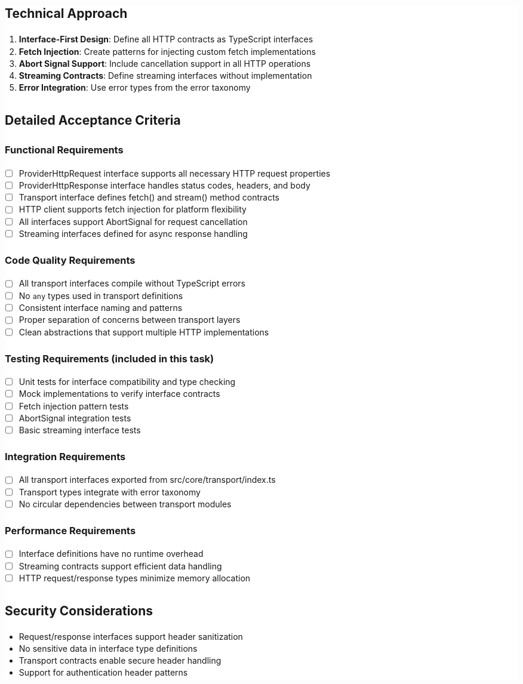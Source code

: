 ## Technical Approach

1. **Interface-First Design**: Define all HTTP contracts as TypeScript interfaces
2. **Fetch Injection**: Create patterns for injecting custom fetch implementations
3. **Abort Signal Support**: Include cancellation support in all HTTP operations
4. **Streaming Contracts**: Define streaming interfaces without implementation
5. **Error Integration**: Use error types from the error taxonomy

## Detailed Acceptance Criteria

### Functional Requirements

- [ ] ProviderHttpRequest interface supports all necessary HTTP request properties
- [ ] ProviderHttpResponse interface handles status codes, headers, and body
- [ ] Transport interface defines fetch() and stream() method contracts
- [ ] HTTP client supports fetch injection for platform flexibility
- [ ] All interfaces support AbortSignal for request cancellation
- [ ] Streaming interfaces defined for async response handling

### Code Quality Requirements

- [ ] All transport interfaces compile without TypeScript errors
- [ ] No `any` types used in transport definitions
- [ ] Consistent interface naming and patterns
- [ ] Proper separation of concerns between transport layers
- [ ] Clean abstractions that support multiple HTTP implementations

### Testing Requirements (included in this task)

- [ ] Unit tests for interface compatibility and type checking
- [ ] Mock implementations to verify interface contracts
- [ ] Fetch injection pattern tests
- [ ] AbortSignal integration tests
- [ ] Basic streaming interface tests

### Integration Requirements

- [ ] All transport interfaces exported from src/core/transport/index.ts
- [ ] Transport types integrate with error taxonomy
- [ ] No circular dependencies between transport modules

### Performance Requirements

- [ ] Interface definitions have no runtime overhead
- [ ] Streaming contracts support efficient data handling
- [ ] HTTP request/response types minimize memory allocation

## Security Considerations

- Request/response interfaces support header sanitization
- No sensitive data in interface type definitions
- Transport contracts enable secure header handling
- Support for authentication header patterns
